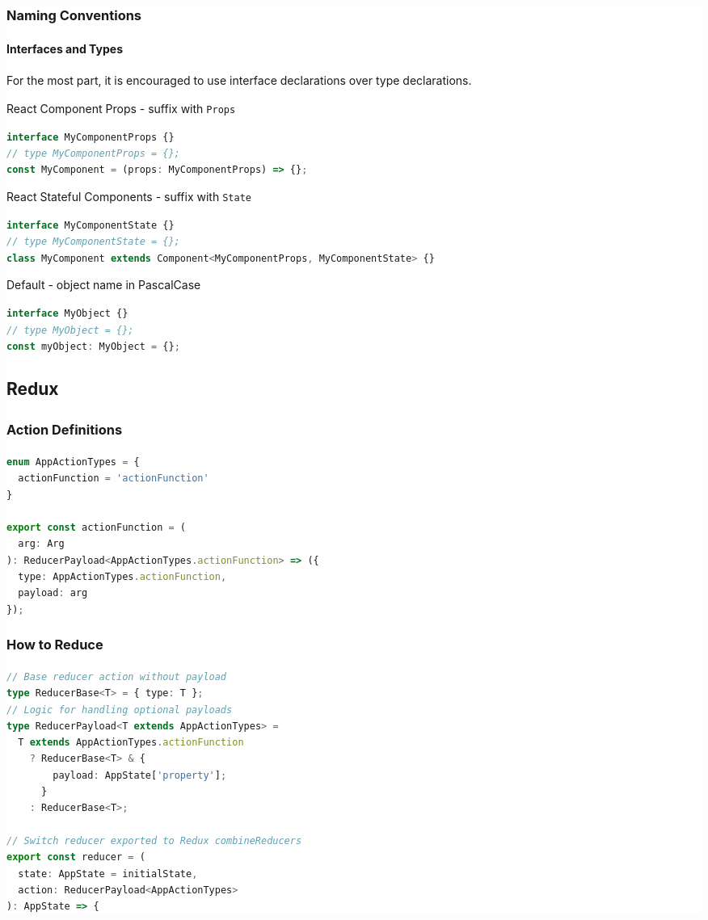 ### Naming Conventions

#### Interfaces and Types

For the most part, it is encouraged to use interface declarations over type declarations.

React Component Props - suffix with `Props`

```typescript
interface MyComponentProps {}
// type MyComponentProps = {};
const MyComponent = (props: MyComponentProps) => {};
```

React Stateful Components - suffix with `State`

```typescript
interface MyComponentState {}
// type MyComponentState = {};
class MyComponent extends Component<MyComponentProps, MyComponentState> {}
```

Default - object name in PascalCase

```typescript
interface MyObject {}
// type MyObject = {};
const myObject: MyObject = {};
```





## Redux

### Action Definitions

```typescript
enum AppActionTypes = {
  actionFunction = 'actionFunction'
}

export const actionFunction = (
  arg: Arg
): ReducerPayload<AppActionTypes.actionFunction> => ({
  type: AppActionTypes.actionFunction,
  payload: arg
});
```

### How to Reduce

```typescript
// Base reducer action without payload
type ReducerBase<T> = { type: T };
// Logic for handling optional payloads
type ReducerPayload<T extends AppActionTypes> =
  T extends AppActionTypes.actionFunction
    ? ReducerBase<T> & {
        payload: AppState['property'];
      }
    : ReducerBase<T>;

// Switch reducer exported to Redux combineReducers
export const reducer = (
  state: AppState = initialState,
  action: ReducerPayload<AppActionTypes>
): AppState => {
```
